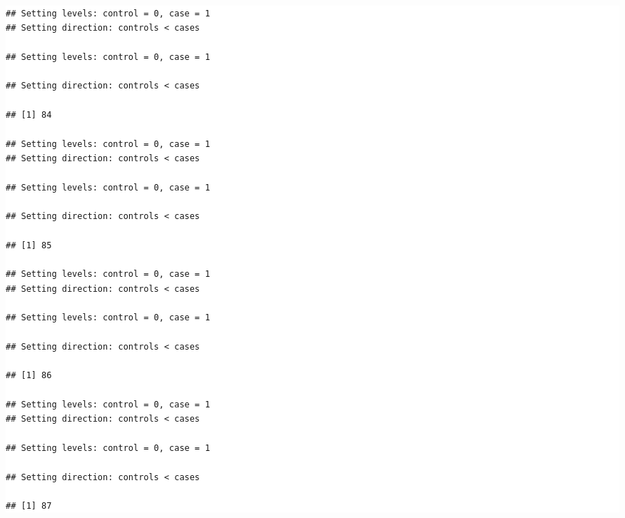     ## Setting levels: control = 0, case = 1
    ## Setting direction: controls < cases

    ## Setting levels: control = 0, case = 1

    ## Setting direction: controls < cases

    ## [1] 84

    ## Setting levels: control = 0, case = 1
    ## Setting direction: controls < cases

    ## Setting levels: control = 0, case = 1

    ## Setting direction: controls < cases

    ## [1] 85

    ## Setting levels: control = 0, case = 1
    ## Setting direction: controls < cases

    ## Setting levels: control = 0, case = 1

    ## Setting direction: controls < cases

    ## [1] 86

    ## Setting levels: control = 0, case = 1
    ## Setting direction: controls < cases

    ## Setting levels: control = 0, case = 1

    ## Setting direction: controls < cases

    ## [1] 87
